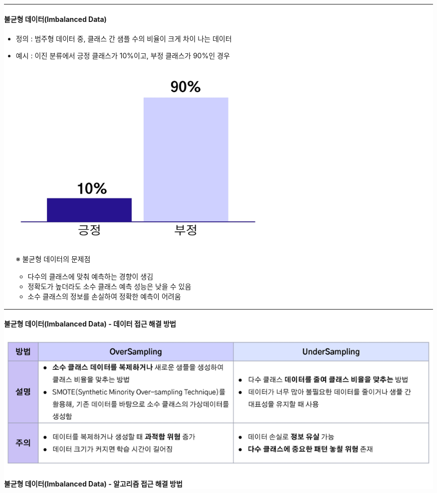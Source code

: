 <hr>

#### 불균형 데이터(Imbalanced Data)

- 정의 : 범주형 데이터 중, 클래스 간 샘플 수의 비율이 크게 차이 나는 데이터
- 예시 : 이진 분류에서 긍정 클래스가 10%이고, 부정 클래스가 90%인 경우

  ![alt text](./images/image_07.png)

  ※ 불균형 데이터의 문제점

  - 다수의 클래스에 맞춰 예측하는 경향이 생김
  - 정확도가 높더라도 소수 클래스 예측 성능은 낮을 수 있음
  - 소수 클래스의 정보를 손실하여 정확한 예측이 어려움

<hr>

#### 불균형 데이터(Imbalanced Data) - 데이터 접근 해결 방법

  ![alt text](./images/image_08.png)

#### 불균형 데이터(Imbalanced Data) - 알고리즘 접근 해결 방법
